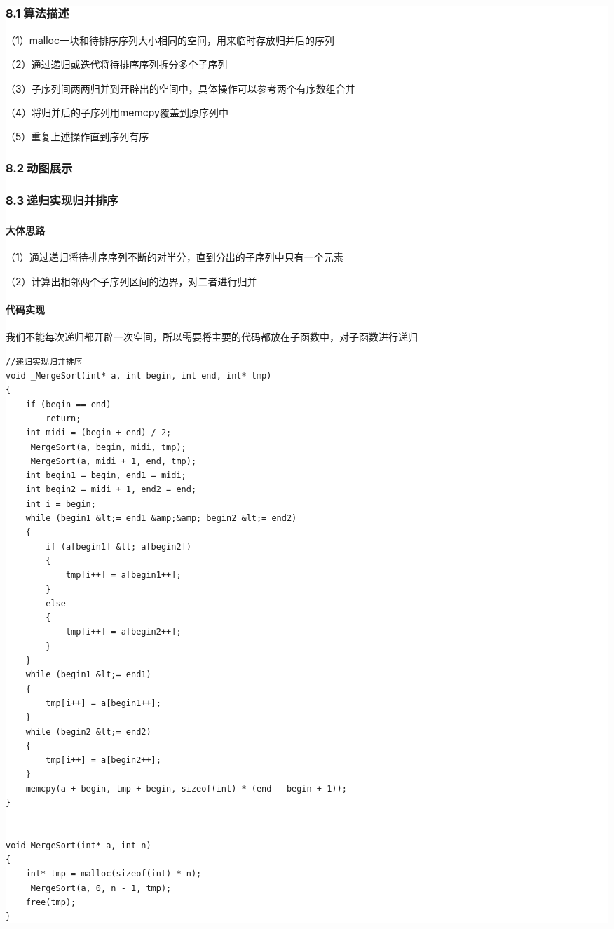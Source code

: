### 8.1 算法描述

（1）malloc一块和待排序序列大小相同的空间，用来临时存放归并后的序列

（2）通过递归或迭代将待排序序列拆分多个子序列

（3）子序列间两两归并到开辟出的空间中，具体操作可以参考两个有序数组合并

（4）将归并后的子序列用memcpy覆盖到原序列中

（5）重复上述操作直到序列有序

### 8.2 动图展示

### 8.3 递归实现归并排序

#### 大体思路

（1）通过递归将待排序序列不断的对半分，直到分出的子序列中只有一个元素

（2）计算出相邻两个子序列区间的边界，对二者进行归并

#### 代码实现

我们不能每次递归都开辟一次空间，所以需要将主要的代码都放在子函数中，对子函数进行递归

```
//递归实现归并排序
void _MergeSort(int* a, int begin, int end, int* tmp)
{
	if (begin == end)
		return;
	int midi = (begin + end) / 2;
	_MergeSort(a, begin, midi, tmp);
	_MergeSort(a, midi + 1, end, tmp);
	int begin1 = begin, end1 = midi;
	int begin2 = midi + 1, end2 = end;
	int i = begin;
	while (begin1 &lt;= end1 &amp;&amp; begin2 &lt;= end2)
	{
		if (a[begin1] &lt; a[begin2])
		{
			tmp[i++] = a[begin1++];
		}
		else
		{
			tmp[i++] = a[begin2++];
		}
	}
	while (begin1 &lt;= end1)
	{
		tmp[i++] = a[begin1++];
	}
	while (begin2 &lt;= end2)
	{
		tmp[i++] = a[begin2++];
	}
	memcpy(a + begin, tmp + begin, sizeof(int) * (end - begin + 1));
}


void MergeSort(int* a, int n)
{
	int* tmp = malloc(sizeof(int) * n);
	_MergeSort(a, 0, n - 1, tmp);
	free(tmp);
}
```